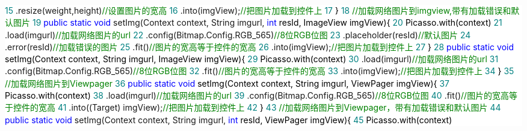<span style="color: #008080">15</span>                 .resize(weight,height)<span style="color: #008000">//</span><span style="color: #008000">设置图片的宽高</span>
<span style="color: #008080">16</span>                 .into(imgView);<span style="color: #008000">//</span><span style="color: #008000">把图片加载到控件上</span>
<span style="color: #008080">17</span> <span style="color: #000000">    }
</span><span style="color: #008080">18</span>     <span style="color: #008000">//</span><span style="color: #008000">加载网络图片到imgview,带有加载错误和默认图片</span>
<span style="color: #008080">19</span>     <span style="color: #0000ff">public</span> <span style="color: #0000ff">static</span> <span style="color: #0000ff">void</span> setImg(Context context, String imgurl, <span style="color: #0000ff">int</span><span style="color: #000000"> resId, ImageView imgView){
</span><span style="color: #008080">20</span> <span style="color: #000000">        Picasso.with(context)
</span><span style="color: #008080">21</span>                 .load(imgurl)<span style="color: #008000">//</span><span style="color: #008000">加载网络图片的url</span>
<span style="color: #008080">22</span>                 .config(Bitmap.Config.RGB_565)<span style="color: #008000">//</span><span style="color: #008000">8位RGB位图</span>
<span style="color: #008080">23</span>                 .placeholder(resId)<span style="color: #008000">//</span><span style="color: #008000">默认图片</span>
<span style="color: #008080">24</span>                 .error(resId)<span style="color: #008000">//</span><span style="color: #008000">加载错误的图片</span>
<span style="color: #008080">25</span>                 .fit()<span style="color: #008000">//</span><span style="color: #008000">图片的宽高等于控件的宽高</span>
<span style="color: #008080">26</span>                 .into(imgView);<span style="color: #008000">//</span><span style="color: #008000">把图片加载到控件上</span>
<span style="color: #008080">27</span> <span style="color: #000000">    }
</span><span style="color: #008080">28</span>     <span style="color: #0000ff">public</span> <span style="color: #0000ff">static</span> <span style="color: #0000ff">void</span><span style="color: #000000"> setImg(Context context, String imgurl, ImageView imgView){
</span><span style="color: #008080">29</span> <span style="color: #000000">        Picasso.with(context)
</span><span style="color: #008080">30</span>                 .load(imgurl)<span style="color: #008000">//</span><span style="color: #008000">加载网络图片的url</span>
<span style="color: #008080">31</span>                 .config(Bitmap.Config.RGB_565)<span style="color: #008000">//</span><span style="color: #008000">8位RGB位图</span>
<span style="color: #008080">32</span>                 .fit()<span style="color: #008000">//</span><span style="color: #008000">图片的宽高等于控件的宽高</span>
<span style="color: #008080">33</span>                 .into(imgView);<span style="color: #008000">//</span><span style="color: #008000">把图片加载到控件上</span>
<span style="color: #008080">34</span> <span style="color: #000000">    }
</span><span style="color: #008080">35</span>     <span style="color: #008000">//</span><span style="color: #008000">加载网络图片到Viewpager</span>
<span style="color: #008080">36</span>     <span style="color: #0000ff">public</span> <span style="color: #0000ff">static</span> <span style="color: #0000ff">void</span><span style="color: #000000"> setImg(Context context, String imgurl, ViewPager imgView){
</span><span style="color: #008080">37</span> <span style="color: #000000">        Picasso.with(context)
</span><span style="color: #008080">38</span>                 .load(imgurl)<span style="color: #008000">//</span><span style="color: #008000">加载网络图片的url</span>
<span style="color: #008080">39</span>                 .config(Bitmap.Config.RGB_565)<span style="color: #008000">//</span><span style="color: #008000">8位RGB位图</span>
<span style="color: #008080">40</span>                 .fit()<span style="color: #008000">//</span><span style="color: #008000">图片的宽高等于控件的宽高</span>
<span style="color: #008080">41</span>                 .into((Target) imgView);<span style="color: #008000">//</span><span style="color: #008000">把图片加载到控件上</span>
<span style="color: #008080">42</span> <span style="color: #000000">    }
</span><span style="color: #008080">43</span>     <span style="color: #008000">//</span><span style="color: #008000">加载网络图片到Viewpager，带有加载错误和默认图片</span>
<span style="color: #008080">44</span>     <span style="color: #0000ff">public</span> <span style="color: #0000ff">static</span> <span style="color: #0000ff">void</span> setImg(Context context, String imgurl, <span style="color: #0000ff">int</span><span style="color: #000000"> resId, ViewPager imgView){
</span><span style="color: #008080">45</span> <span style="color: #000000">        Picasso.with(context)
